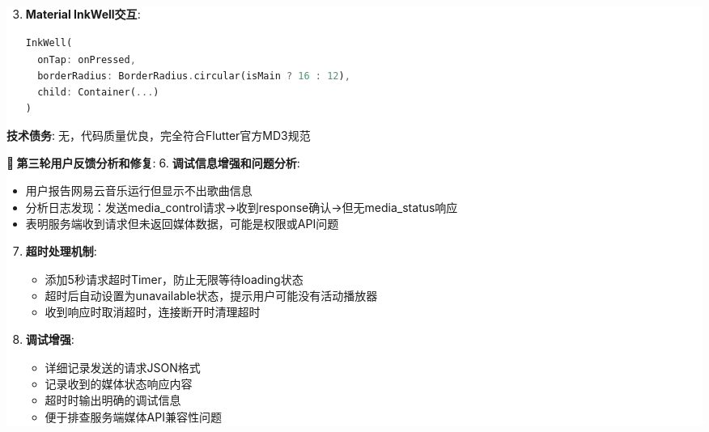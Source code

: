 3. **Material InkWell交互**:
   ```dart
   InkWell(
     onTap: onPressed,
     borderRadius: BorderRadius.circular(isMain ? 16 : 12),
     child: Container(...)
   )
   ```

**技术债务**: 无，代码质量优良，完全符合Flutter官方MD3规范

**🔧 第三轮用户反馈分析和修复**:
6. **调试信息增强和问题分析**:
   - 用户报告网易云音乐运行但显示不出歌曲信息
   - 分析日志发现：发送media_control请求→收到response确认→但无media_status响应
   - 表明服务端收到请求但未返回媒体数据，可能是权限或API问题

7. **超时处理机制**:
   - 添加5秒请求超时Timer，防止无限等待loading状态
   - 超时后自动设置为unavailable状态，提示用户可能没有活动播放器
   - 收到响应时取消超时，连接断开时清理超时

8. **调试增强**:
   - 详细记录发送的请求JSON格式
   - 记录收到的媒体状态响应内容
   - 超时时输出明确的调试信息
   - 便于排查服务端媒体API兼容性问题